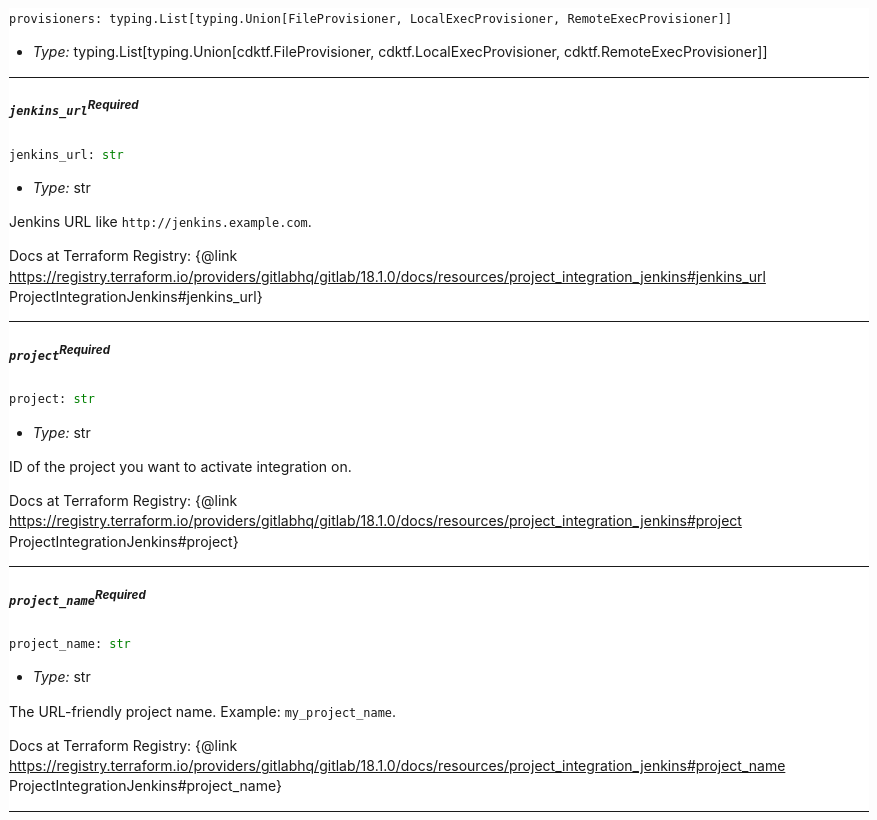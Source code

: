 ```python
provisioners: typing.List[typing.Union[FileProvisioner, LocalExecProvisioner, RemoteExecProvisioner]]
```

- *Type:* typing.List[typing.Union[cdktf.FileProvisioner, cdktf.LocalExecProvisioner, cdktf.RemoteExecProvisioner]]

---

##### `jenkins_url`<sup>Required</sup> <a name="jenkins_url" id="@cdktf/provider-gitlab.projectIntegrationJenkins.ProjectIntegrationJenkinsConfig.property.jenkinsUrl"></a>

```python
jenkins_url: str
```

- *Type:* str

Jenkins URL like `http://jenkins.example.com`.

Docs at Terraform Registry: {@link https://registry.terraform.io/providers/gitlabhq/gitlab/18.1.0/docs/resources/project_integration_jenkins#jenkins_url ProjectIntegrationJenkins#jenkins_url}

---

##### `project`<sup>Required</sup> <a name="project" id="@cdktf/provider-gitlab.projectIntegrationJenkins.ProjectIntegrationJenkinsConfig.property.project"></a>

```python
project: str
```

- *Type:* str

ID of the project you want to activate integration on.

Docs at Terraform Registry: {@link https://registry.terraform.io/providers/gitlabhq/gitlab/18.1.0/docs/resources/project_integration_jenkins#project ProjectIntegrationJenkins#project}

---

##### `project_name`<sup>Required</sup> <a name="project_name" id="@cdktf/provider-gitlab.projectIntegrationJenkins.ProjectIntegrationJenkinsConfig.property.projectName"></a>

```python
project_name: str
```

- *Type:* str

The URL-friendly project name. Example: `my_project_name`.

Docs at Terraform Registry: {@link https://registry.terraform.io/providers/gitlabhq/gitlab/18.1.0/docs/resources/project_integration_jenkins#project_name ProjectIntegrationJenkins#project_name}

---
